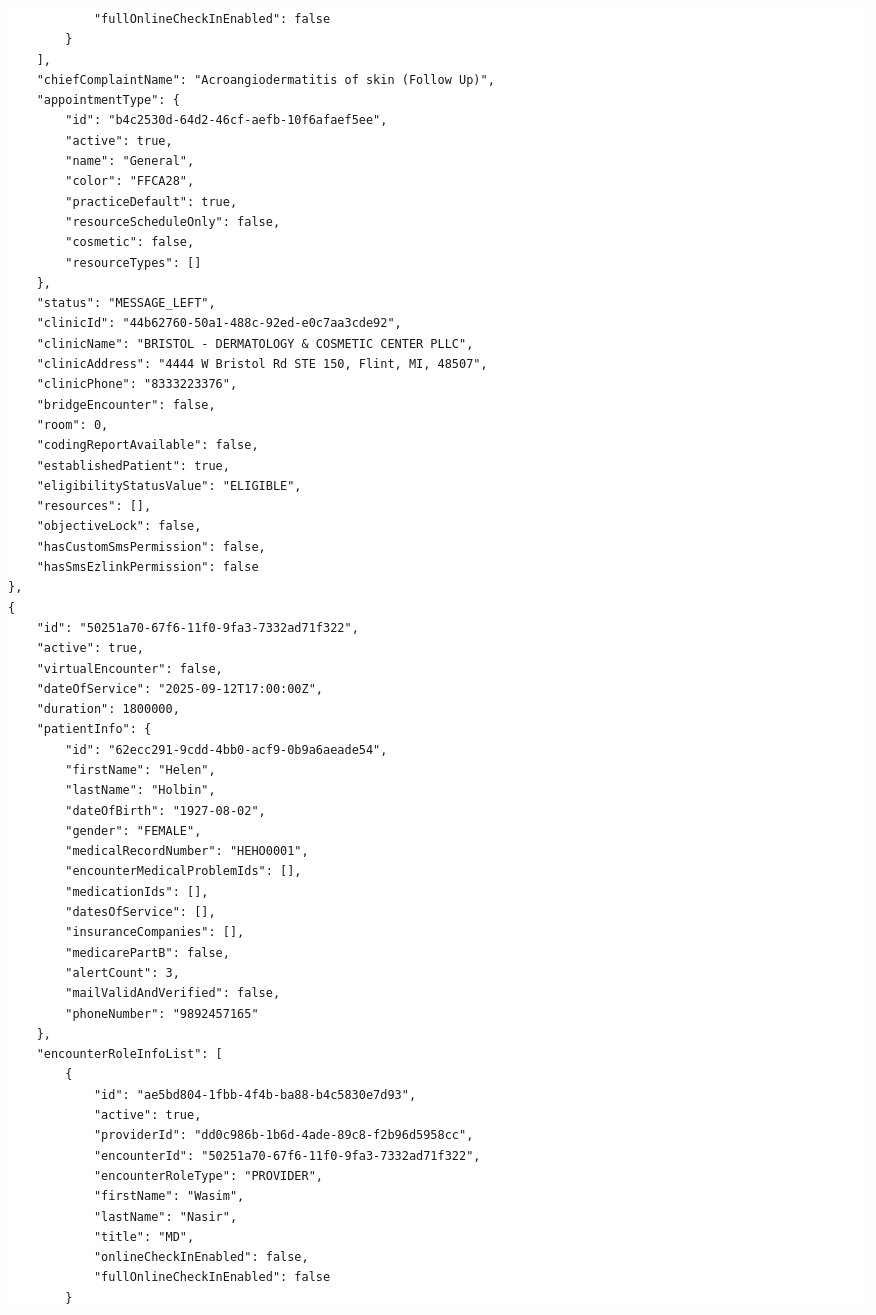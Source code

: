                 "fullOnlineCheckInEnabled": false
            }
        ],
        "chiefComplaintName": "Acroangiodermatitis of skin (Follow Up)",
        "appointmentType": {
            "id": "b4c2530d-64d2-46cf-aefb-10f6afaef5ee",
            "active": true,
            "name": "General",
            "color": "FFCA28",
            "practiceDefault": true,
            "resourceScheduleOnly": false,
            "cosmetic": false,
            "resourceTypes": []
        },
        "status": "MESSAGE_LEFT",
        "clinicId": "44b62760-50a1-488c-92ed-e0c7aa3cde92",
        "clinicName": "BRISTOL - DERMATOLOGY & COSMETIC CENTER PLLC",
        "clinicAddress": "4444 W Bristol Rd STE 150, Flint, MI, 48507",
        "clinicPhone": "8333223376",
        "bridgeEncounter": false,
        "room": 0,
        "codingReportAvailable": false,
        "establishedPatient": true,
        "eligibilityStatusValue": "ELIGIBLE",
        "resources": [],
        "objectiveLock": false,
        "hasCustomSmsPermission": false,
        "hasSmsEzlinkPermission": false
    },
    {
        "id": "50251a70-67f6-11f0-9fa3-7332ad71f322",
        "active": true,
        "virtualEncounter": false,
        "dateOfService": "2025-09-12T17:00:00Z",
        "duration": 1800000,
        "patientInfo": {
            "id": "62ecc291-9cdd-4bb0-acf9-0b9a6aeade54",
            "firstName": "Helen",
            "lastName": "Holbin",
            "dateOfBirth": "1927-08-02",
            "gender": "FEMALE",
            "medicalRecordNumber": "HEHO0001",
            "encounterMedicalProblemIds": [],
            "medicationIds": [],
            "datesOfService": [],
            "insuranceCompanies": [],
            "medicarePartB": false,
            "alertCount": 3,
            "mailValidAndVerified": false,
            "phoneNumber": "9892457165"
        },
        "encounterRoleInfoList": [
            {
                "id": "ae5bd804-1fbb-4f4b-ba88-b4c5830e7d93",
                "active": true,
                "providerId": "dd0c986b-1b6d-4ade-89c8-f2b96d5958cc",
                "encounterId": "50251a70-67f6-11f0-9fa3-7332ad71f322",
                "encounterRoleType": "PROVIDER",
                "firstName": "Wasim",
                "lastName": "Nasir",
                "title": "MD",
                "onlineCheckInEnabled": false,
                "fullOnlineCheckInEnabled": false
            }